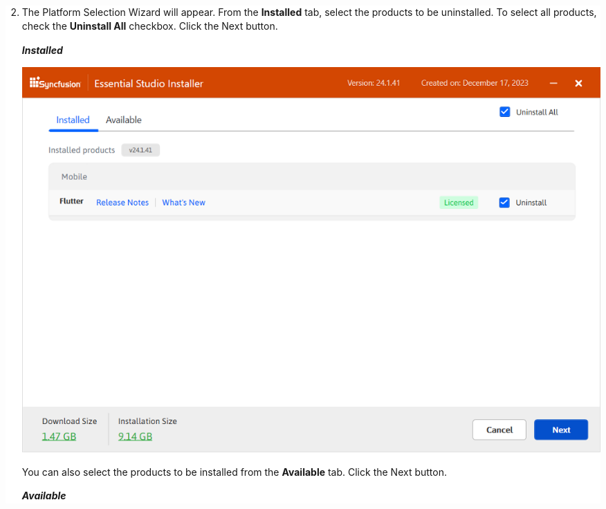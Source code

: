 2. The Platform Selection Wizard will appear. From the **Installed** tab, select the products to be uninstalled. To select all products, check the **Uninstall All** checkbox. Click the Next button.

    <em>**Installed**</em>

    ![Platform Selection Wizard Installed](images/Step-by-Step-Installation_img4.png)

    You can also select the products to be installed from the **Available** tab. Click the Next button.

    <em>**Available**</em>
